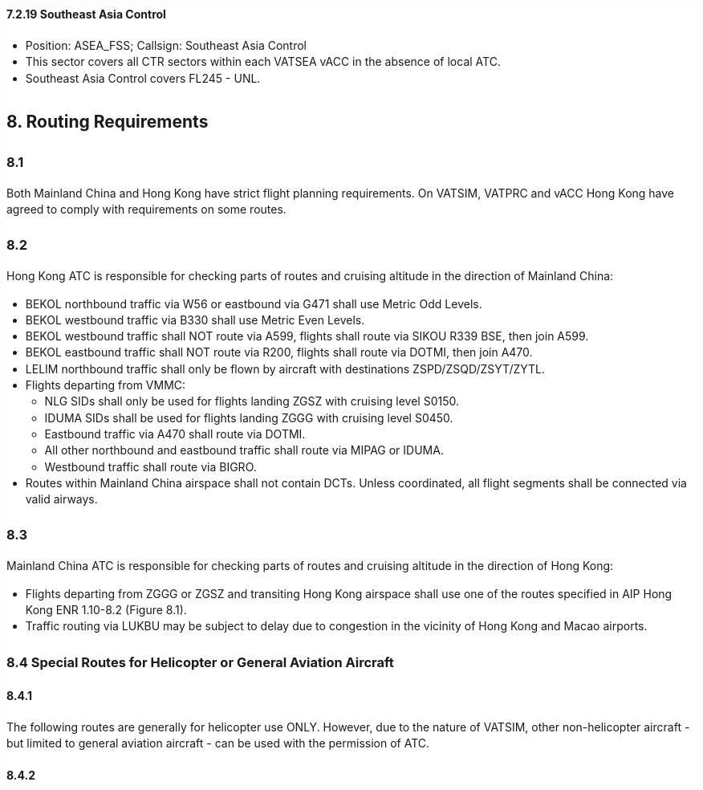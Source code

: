 #### 7.2.19 Southeast Asia Control

- Position: ASEA_FSS; Callsign: Southeast Asia Control
- This sector covers all CTR sectors within each VATSEA vACC in the absence of local ATC.
- Southeast Asia Control covers FL245 - UNL.

## 8. Routing Requirements

### 8.1

Both Mainland China and Hong Kong have strict flight planning requirements. On VATSIM, VATPRC and vACC Hong Kong have agreed to comply with requirements on some routes.

### 8.2

Hong Kong ATC is responsible for checking parts of routes and cruising altitude in the direction of Mainland China:

- BEKOL northbound traffic via W56 or eastbound via G471 shall use Metric Odd Levels.
- BEKOL westbound traffic via B330 shall use Metric Even Levels.
- BEKOL westbound traffic shall NOT route via A599, flights shall route via SIKOU R339 BSE, then join A599.
- BEKOL eastbound traffic shall NOT route via R200, flights shall route via DOTMI, then join A470.
- LELIM northbound traffic shall only be flown by aircraft with destinations ZSPD/ZSQD/ZSYT/ZYTL.
- Flights departing from VMMC:
  - NLG SIDs shall only be used for flights landing ZGSZ with cruising level S0150.
  - IDUMA SIDs shall be used for flights landing ZGGG with cruising level S0450.
  - Eastbound traffic via A470 shall route via DOTMI.
  - All other northbound and eastbound traffic shall route via MIPAG or IDUMA.
  - Westbound traffic shall route via BIGRO.
- Routes within Mainland China airspace shall not contain DCTs. Unless coordinated, all flight segments shall be connected via valid airways.

### 8.3

Mainland China ATC is responsible for checking parts of routes and cruising altitude in the direction of Hong Kong:

- Flights departing from ZGGG or ZGSZ and transiting Hong Kong airspace shall use one of the routes specified in AIP Hong Kong ENR 1.10-8.2 (Figure 8.1).
- Traffic routing via LUKBU may be subject to delay due to congestion in the vicinity of Hong Kong and Macao airports.

### 8.4 Special Routes for Helicopter or General Aviation Aircraft

#### 8.4.1

The following routes are generally for helicopter use ONLY. However, due to the nature of VATSIM, other non-helicopter aircraft - but limited to general aviation aircraft - can be used with the permission of ATC.

#### 8.4.2
